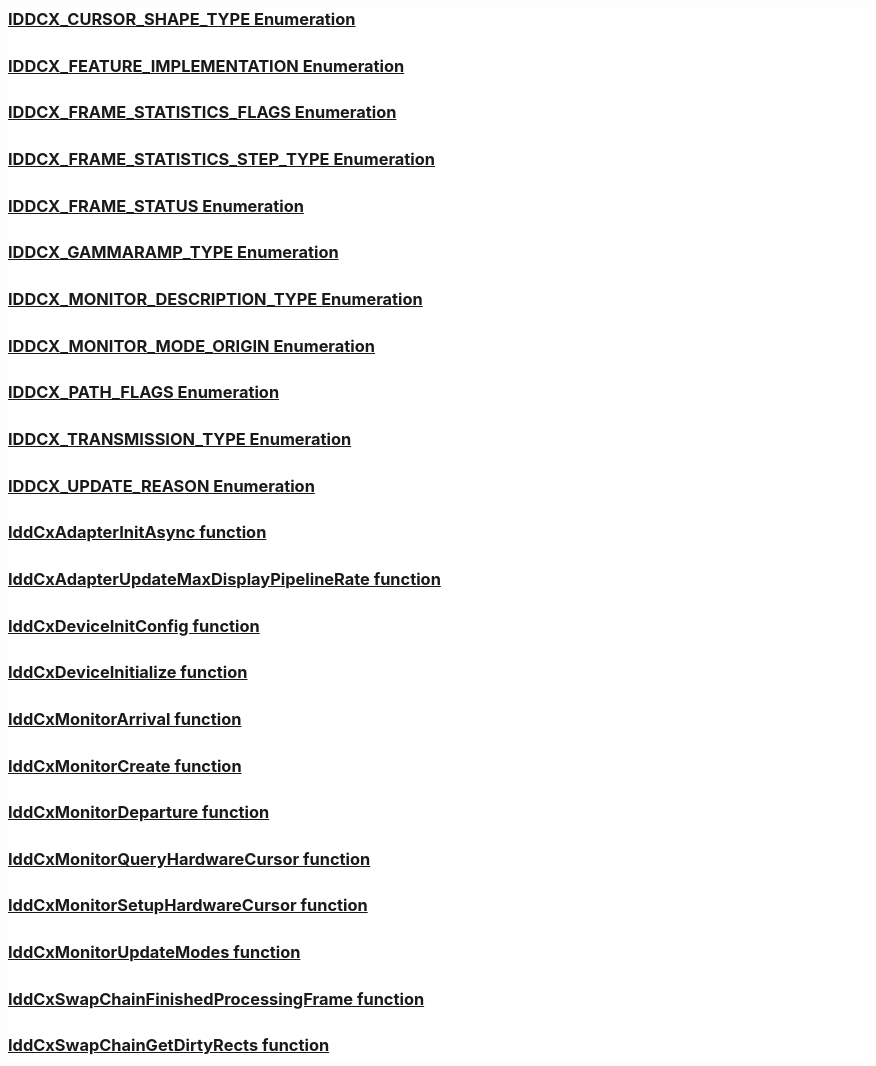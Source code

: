 ### [IDDCX_CURSOR_SHAPE_TYPE Enumeration](../iddcx/ne-iddcx-iddcx_cursor_shape_type.md)
### [IDDCX_FEATURE_IMPLEMENTATION Enumeration](../iddcx/ne-iddcx-iddcx_feature_implementation.md)
### [IDDCX_FRAME_STATISTICS_FLAGS Enumeration](../iddcx/ne-iddcx-iddcx_frame_statistics_flags.md)
### [IDDCX_FRAME_STATISTICS_STEP_TYPE Enumeration](../iddcx/ne-iddcx-iddcx_frame_statistics_step_type.md)
### [IDDCX_FRAME_STATUS Enumeration](../iddcx/ne-iddcx-iddcx_frame_status.md)
### [IDDCX_GAMMARAMP_TYPE Enumeration](../iddcx/ne-iddcx-iddcx_gammaramp_type.md)
### [IDDCX_MONITOR_DESCRIPTION_TYPE Enumeration](../iddcx/ne-iddcx-iddcx_monitor_description_type.md)
### [IDDCX_MONITOR_MODE_ORIGIN Enumeration](../iddcx/ne-iddcx-iddcx_monitor_mode_origin.md)
### [IDDCX_PATH_FLAGS Enumeration](../iddcx/ne-iddcx-iddcx_path_flags.md)
### [IDDCX_TRANSMISSION_TYPE Enumeration](../iddcx/ne-iddcx-iddcx_transmission_type.md)
### [IDDCX_UPDATE_REASON Enumeration](../iddcx/ne-iddcx-iddcx_update_reason.md)
### [IddCxAdapterInitAsync function](../iddcx/nf-iddcx-iddcxadapterinitasync.md)
### [IddCxAdapterUpdateMaxDisplayPipelineRate function](../iddcx/nf-iddcx-iddcxadapterupdatemaxdisplaypipelinerate.md)
### [IddCxDeviceInitConfig function](../iddcx/nf-iddcx-iddcxdeviceinitconfig.md)
### [IddCxDeviceInitialize function](../iddcx/nf-iddcx-iddcxdeviceinitialize.md)
### [IddCxMonitorArrival function](../iddcx/nf-iddcx-iddcxmonitorarrival.md)
### [IddCxMonitorCreate function](../iddcx/nf-iddcx-iddcxmonitorcreate.md)
### [IddCxMonitorDeparture function](../iddcx/nf-iddcx-iddcxmonitordeparture.md)
### [IddCxMonitorQueryHardwareCursor function](../iddcx/nf-iddcx-iddcxmonitorqueryhardwarecursor.md)
### [IddCxMonitorSetupHardwareCursor function](../iddcx/nf-iddcx-iddcxmonitorsetuphardwarecursor.md)
### [IddCxMonitorUpdateModes function](../iddcx/nf-iddcx-iddcxmonitorupdatemodes.md)
### [IddCxSwapChainFinishedProcessingFrame function](../iddcx/nf-iddcx-iddcxswapchainfinishedprocessingframe.md)
### [IddCxSwapChainGetDirtyRects function](../iddcx/nf-iddcx-iddcxswapchaingetdirtyrects.md)